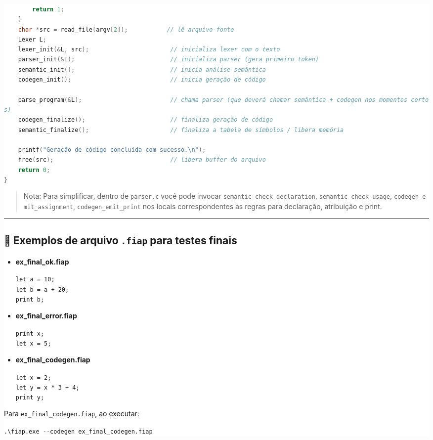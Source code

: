 ```c
        return 1;
    }
    char *src = read_file(argv[2]);           // lê arquivo-fonte
    Lexer L;
    lexer_init(&L, src);                       // inicializa lexer com o texto
    parser_init(&L);                           // inicializa parser (gera primeiro token)
    semantic_init();                           // inicia análise semântica
    codegen_init();                            // inicia geração de código

    parse_program(&L);                         // chama parser (que deverá chamar semântica + codegen nos momentos certos)
    codegen_finalize();                        // finaliza geração de código
    semantic_finalize();                       // finaliza a tabela de símbolos / libera memória

    printf("Geração de código concluída com sucesso.\n");
    free(src);                                 // libera buffer do arquivo
    return 0;
}

```

> Nota: Para simplificar, dentro de `parser.c` você pode invocar `semantic_check_declaration`, `semantic_check_usage`, `codegen_emit_assignment`, `codegen_emit_print` nos locais correspondentes às regras para declaração, atribuição e print.

---

## 🧪 Exemplos de arquivo `.fiap` para testes finais

* **ex_final_ok.fiap**

  ```fiap
  let a = 10;
  let b = a + 20;
  print b;
  ```

* **ex_final_error.fiap**

  ```fiap
  print x;
  let x = 5;
  ```

* **ex_final_codegen.fiap**

  ```fiap
  let x = 2;
  let y = x * 3 + 4;
  print y;
  ```

Para `ex_final_codegen.fiap`, ao executar:

```
.\fiap.exe --codegen ex_final_codegen.fiap
```


[1]: https://en.wikipedia.org/wiki/Semantic_analysis_%28compilers%29?utm_source=chatgpt.com "Semantic analysis (compilers)"
[2]: https://www.geeksforgeeks.org/compiler-design/semantic-analysis-in-compiler-design/?utm_source=chatgpt.com "Semantic Analysis in Compiler Design - GeeksforGeeks"
[3]: https://www.tutorialspoint.com/compiler_design/compiler_design_semantic_analysis.htm?utm_source=chatgpt.com "Semantic Analysis in Compiler Design - Tutorialspoint"
[4]: https://home.adelphi.edu/~siegfried/cs372/372l8.pdf?utm_source=chatgpt.com "[PDF] Compiler Construction - Lecture 8 – Semantic Analysis"